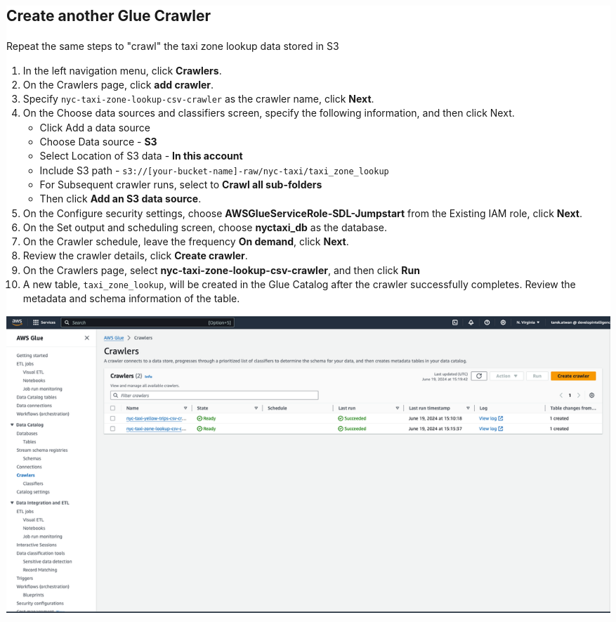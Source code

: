 ## Create another Glue Crawler

Repeat the same steps to "crawl" the taxi zone lookup data stored in S3

1. In the left navigation menu, click **Crawlers**.
2. On the Crawlers page, click **add crawler**.
3. Specify `nyc-taxi-zone-lookup-csv-crawler` as the crawler name, click **Next**.
4. On the Choose data sources and classifiers screen, specify the following information, and then click Next.
   - Click Add a data source
   - Choose Data source - **S3**
   - Select Location of S3 data - **In this account**
   - Include S3 path - `s3://[your-bucket-name]-raw/nyc-taxi/taxi_zone_lookup`
   - For Subsequent crawler runs, select to **Crawl all sub-folders**
   - Then click **Add an S3 data source**.
5. On the Configure security settings, choose **AWSGlueServiceRole-SDL-Jumpstart** from the Existing IAM role, click **Next**.
6. On the Set output and scheduling screen, choose **nyctaxi_db** as the database.
7. On the Crawler schedule, leave the frequency **On demand**, click **Next**.
8. Review the crawler details, click **Create crawler**.
9. On the Crawlers page, select **nyc-taxi-zone-lookup-csv-crawler**, and then click **Run**
10. A new table, `taxi_zone_lookup`, will be created in the Glue Catalog after the crawler successfully completes. Review the metadata and schema information of the table.

![image-20240620093143028](images/image-20240620093143028.png)


